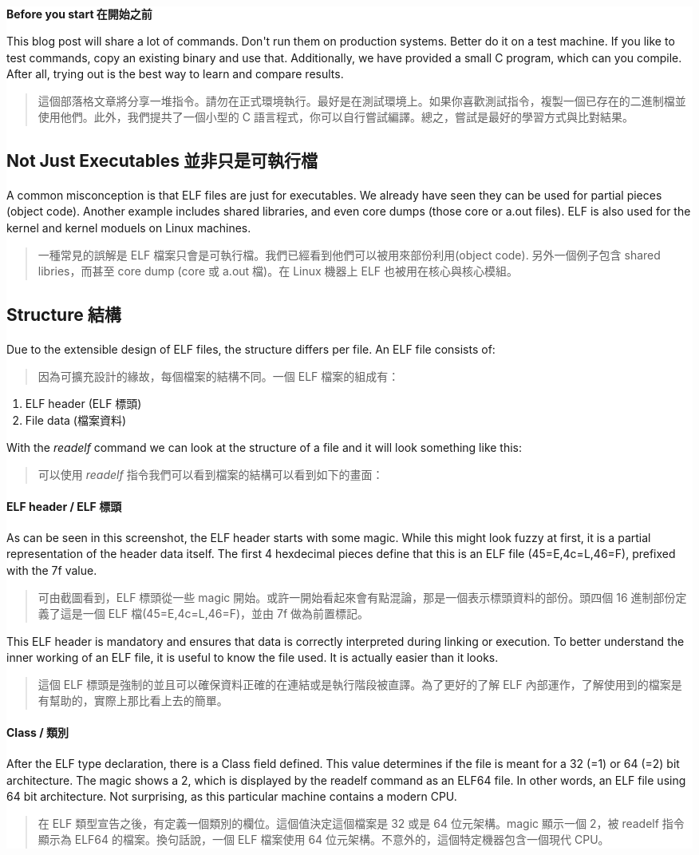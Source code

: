 **Before you start 在開始之前**

This blog post will share a lot of commands. Don't run them on production systems. Better do it on a test machine. If you like to test commands, copy an existing binary and use that. Additionally, we have provided a small C program, which can you compile. After all, trying out is the best way to learn and compare results. 

>這個部落格文章將分享一堆指令。請勿在正式環境執行。最好是在測試環境上。如果你喜歡測試指令，複製一個已存在的二進制檔並使用他們。此外，我們提共了一個小型的 C 語言程式，你可以自行嘗試編譯。總之，嘗試是最好的學習方式與比對結果。

## Not Just Executables 並非只是可執行檔

A common misconception is that ELF files are just for executables. We already have seen they can be used for partial pieces (object code). Another example includes shared libraries, and even core dumps (those core or a.out files). ELF is also used for the kernel and kernel moduels on Linux machines.

>一種常見的誤解是 ELF 檔案只會是可執行檔。我們已經看到他們可以被用來部份利用(object code). 另外一個例子包含 shared libries，而甚至 core dump (core 或 a.out 檔)。在 Linux 機器上 ELF 也被用在核心與核心模組。

## Structure 結構

Due to the extensible design of ELF files, the structure differs per file. An ELF file consists of:

>因為可擴充設計的緣故，每個檔案的結構不同。一個 ELF 檔案的組成有：

1. ELF header (ELF 標頭)
2. File data (檔案資料)

With the *readelf* command we can look at the structure of a file and it will look something like this:

>可以使用 *readelf* 指令我們可以看到檔案的結構可以看到如下的畫面：

#### ELF header / ELF 標頭

As can be seen in this screenshot, the ELF header starts with some magic. While this might look fuzzy at first, it is a partial representation of the header data itself. The first 4 hexdecimal pieces define that this is an ELF file (45=E,4c=L,46=F), prefixed with the 7f value.

>可由截圖看到，ELF 標頭從一些 magic 開始。或許一開始看起來會有點混論，那是一個表示標頭資料的部份。頭四個 16 進制部份定義了這是一個 ELF 檔(45=E,4c=L,46=F)，並由 7f 做為前置標記。

This ELF header is mandatory and ensures that data is correctly interpreted during linking or execution. To better understand the inner working of an ELF file, it is useful to know the file used. It is actually easier than it looks.

>這個 ELF 標頭是強制的並且可以確保資料正確的在連結或是執行階段被直譯。為了更好的了解 ELF 內部運作，了解使用到的檔案是有幫助的，實際上那比看上去的簡單。

#### Class / 類別

After the ELF type declaration, there is a Class field defined. This value determines if the file is meant for a 32 (=1) or 64 (=2) bit architecture. The magic shows a 2, which is displayed by the readelf command as an ELF64 file. In other words, an ELF file using 64 bit architecture. Not surprising, as this particular machine contains a modern CPU.

>在 ELF 類型宣告之後，有定義一個類別的欄位。這個值決定這個檔案是 32 或是 64 位元架構。magic 顯示一個 2，被 readelf 指令顯示為 ELF64 的檔案。換句話說，一個 ELF 檔案使用 64 位元架構。不意外的，這個特定機器包含一個現代 CPU。
